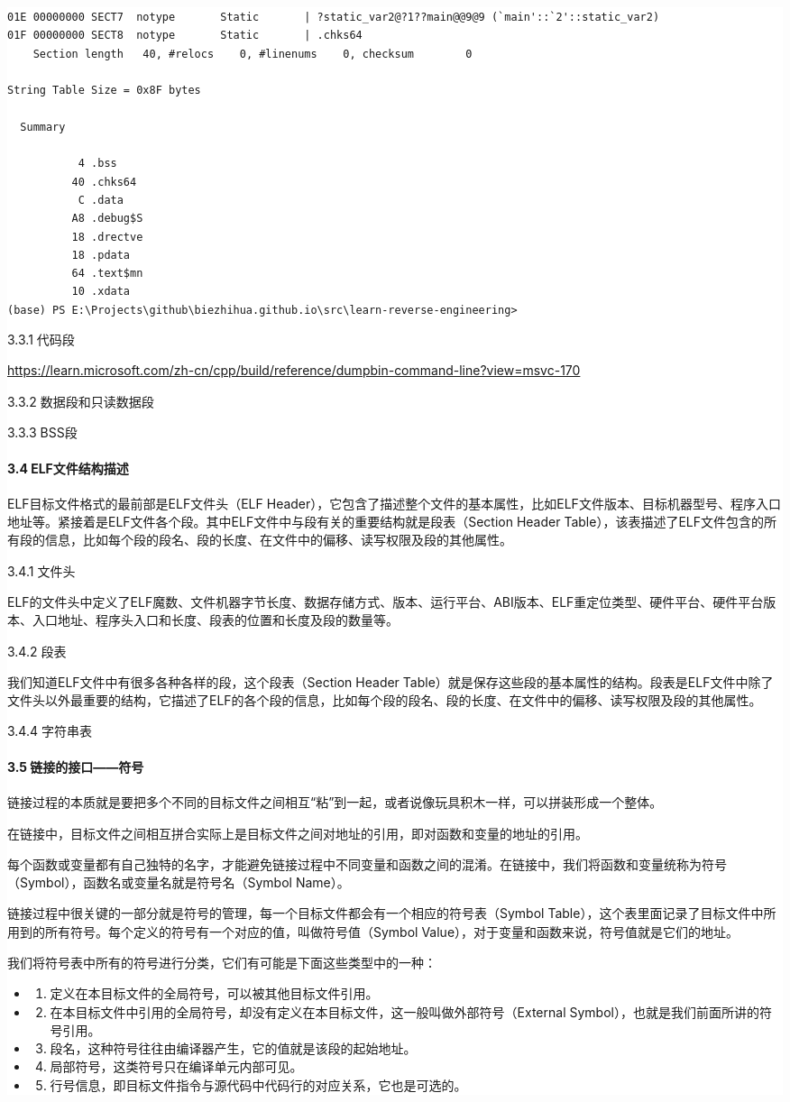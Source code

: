 ```shell
01E 00000000 SECT7  notype       Static       | ?static_var2@?1??main@@9@9 (`main'::`2'::static_var2)
01F 00000000 SECT8  notype       Static       | .chks64
    Section length   40, #relocs    0, #linenums    0, checksum        0

String Table Size = 0x8F bytes

  Summary

           4 .bss
          40 .chks64
           C .data
          A8 .debug$S
          18 .drectve
          18 .pdata
          64 .text$mn
          10 .xdata
(base) PS E:\Projects\github\biezhihua.github.io\src\learn-reverse-engineering>
```

3.3.1 代码段

https://learn.microsoft.com/zh-cn/cpp/build/reference/dumpbin-command-line?view=msvc-170

3.3.2 数据段和只读数据段

3.3.3 BSS段

#### 3.4 ELF文件结构描述

ELF目标文件格式的最前部是ELF文件头（ELF Header），它包含了描述整个文件的基本属性，比如ELF文件版本、目标机器型号、程序入口地址等。紧接着是ELF文件各个段。其中ELF文件中与段有关的重要结构就是段表（Section Header Table），该表描述了ELF文件包含的所有段的信息，比如每个段的段名、段的长度、在文件中的偏移、读写权限及段的其他属性。

3.4.1 文件头

ELF的文件头中定义了ELF魔数、文件机器字节长度、数据存储方式、版本、运行平台、ABI版本、ELF重定位类型、硬件平台、硬件平台版本、入口地址、程序头入口和长度、段表的位置和长度及段的数量等。

3.4.2 段表

我们知道ELF文件中有很多各种各样的段，这个段表（Section Header Table）就是保存这些段的基本属性的结构。段表是ELF文件中除了文件头以外最重要的结构，它描述了ELF的各个段的信息，比如每个段的段名、段的长度、在文件中的偏移、读写权限及段的其他属性。

3.4.4 字符串表

#### 3.5 链接的接口——符号

链接过程的本质就是要把多个不同的目标文件之间相互“粘”到一起，或者说像玩具积木一样，可以拼装形成一个整体。

在链接中，目标文件之间相互拼合实际上是目标文件之间对地址的引用，即对函数和变量的地址的引用。

每个函数或变量都有自己独特的名字，才能避免链接过程中不同变量和函数之间的混淆。在链接中，我们将函数和变量统称为符号（Symbol），函数名或变量名就是符号名（Symbol Name）。

链接过程中很关键的一部分就是符号的管理，每一个目标文件都会有一个相应的符号表（Symbol Table），这个表里面记录了目标文件中所用到的所有符号。每个定义的符号有一个对应的值，叫做符号值（Symbol Value），对于变量和函数来说，符号值就是它们的地址。

我们将符号表中所有的符号进行分类，它们有可能是下面这些类型中的一种：
- 1. 定义在本目标文件的全局符号，可以被其他目标文件引用。
- 2. 在本目标文件中引用的全局符号，却没有定义在本目标文件，这一般叫做外部符号（External Symbol），也就是我们前面所讲的符号引用。
- 3. 段名，这种符号往往由编译器产生，它的值就是该段的起始地址。
- 4. 局部符号，这类符号只在编译单元内部可见。
- 5. 行号信息，即目标文件指令与源代码中代码行的对应关系，它也是可选的。
